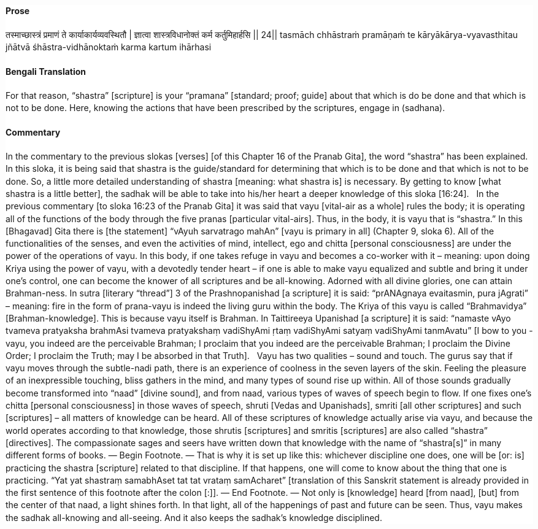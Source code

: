#### Prose 

तस्माच्छास्त्रं प्रमाणं ते कार्याकार्यव्यवस्थितौ |
ज्ञात्वा शास्त्रविधानोक्तं कर्म कर्तुमिहार्हसि || 24||
tasmāch chhāstraṁ pramāṇaṁ te kāryākārya-vyavasthitau
jñātvā śhāstra-vidhānoktaṁ karma kartum ihārhasi

 #### Bengali Translation 

For that reason, “shastra” [scripture] is your “pramana” [standard; proof; guide] about that which is do be done and that which is not to be done. Here, knowing the actions that have been prescribed by the scriptures, engage in (sadhana).

 #### Commentary 

In the commentary to the previous slokas [verses] [of this Chapter 16 of the Pranab Gita], the word “shastra” has been explained. In this sloka, it is being said that shastra is the guide/standard for determining that which is to be done and that which is not to be done. So, a little more detailed understanding of shastra [meaning: what shastra is] is necessary. By getting to know [what shastra is a little better], the sadhak will be able to take into his/her heart a deeper knowledge of this sloka [16:24].
 
In the previous commentary [to sloka 16:23 of the Pranab Gita] it was said that vayu [vital-air as a whole] rules the body; it is operating all of the functions of the body through the five pranas [particular vital-airs]. Thus, in the body, it is vayu that is “shastra.” In this [Bhagavad] Gita there is [the statement] “vAyuh sarvatrago mahAn” [vayu is primary in all] (Chapter 9, sloka 6). All of the functionalities of the senses, and even the activities of mind, intellect, ego and chitta [personal consciousness] are under the power of the operations of vayu. In this body, if one takes refuge in vayu and becomes a co-worker with it – meaning: upon doing Kriya using the power of vayu, with a devotedly tender heart – if one is able to make vayu equalized and subtle and bring it under one’s control, one can become the knower of all scriptures and be all-knowing. Adorned with all divine glories, one can attain Brahman-ness. In sutra [literary “thread”] 3 of the Prashnopanishad [a scripture] it is said: “prANAgnaya evaitasmin, pura jAgrati” – meaning: fire in the form of prana-vayu is indeed the living guru within the body. The Kriya of this vayu is called “Brahmavidya” [Brahman-knowledge]. This is because vayu itself is Brahman. In Taittireeya Upanishad [a scripture] it is said: “namaste vAyo tvameva pratyaksha brahmAsi tvameva pratyakshaṃ vadiShyAmi ṛtaṃ vadiShyAmi satyaṃ vadiShyAmi tanmAvatu” [I bow to you - vayu, you indeed are the perceivable Brahman; I proclaim that you indeed are the perceivable Brahman; I proclaim the Divine Order; I proclaim the Truth; may I be absorbed in that Truth].
 
Vayu has two qualities – sound and touch. The gurus say that if vayu moves through the subtle-nadi path, there is an experience of coolness in the seven layers of the skin. Feeling the pleasure of an inexpressible touching, bliss gathers in the mind, and many types of sound rise up within. All of those sounds gradually become transformed into “naad” [divine sound], and from naad, various types of waves of speech begin to flow. If one fixes one’s chitta [personal consciousness] in those waves of speech, shruti [Vedas and Upanishads], smriti [all other scriptures] and such [scriptures] – all matters of knowledge can be heard. All of these scriptures of knowledge actually arise via vayu, and because the world operates according to that knowledge, those shrutis [scriptures] and smritis [scriptures] are also called “shastra” [directives]. The compassionate sages and seers have written down that knowledge with the name of “shastra[s]” in many different forms of books. — Begin Footnote. — That is why it is set up like this: whichever discipline one does, one will be [or: is] practicing the shastra [scripture] related to that discipline. If that happens, one will come to know about the thing that one is practicing. “Yat yat shastraṃ samabhAset tat tat vrataṃ samAcharet” [translation of this Sanskrit statement is already provided in the first sentence of this footnote after the colon [:]]. — End Footnote. — Not only is [knowledge] heard [from naad], [but] from the center of that naad, a light shines forth. In that light, all of the happenings of past and future can be seen. Thus, vayu makes the sadhak all-knowing and all-seeing. And it also keeps the sadhak’s knowledge disciplined.
